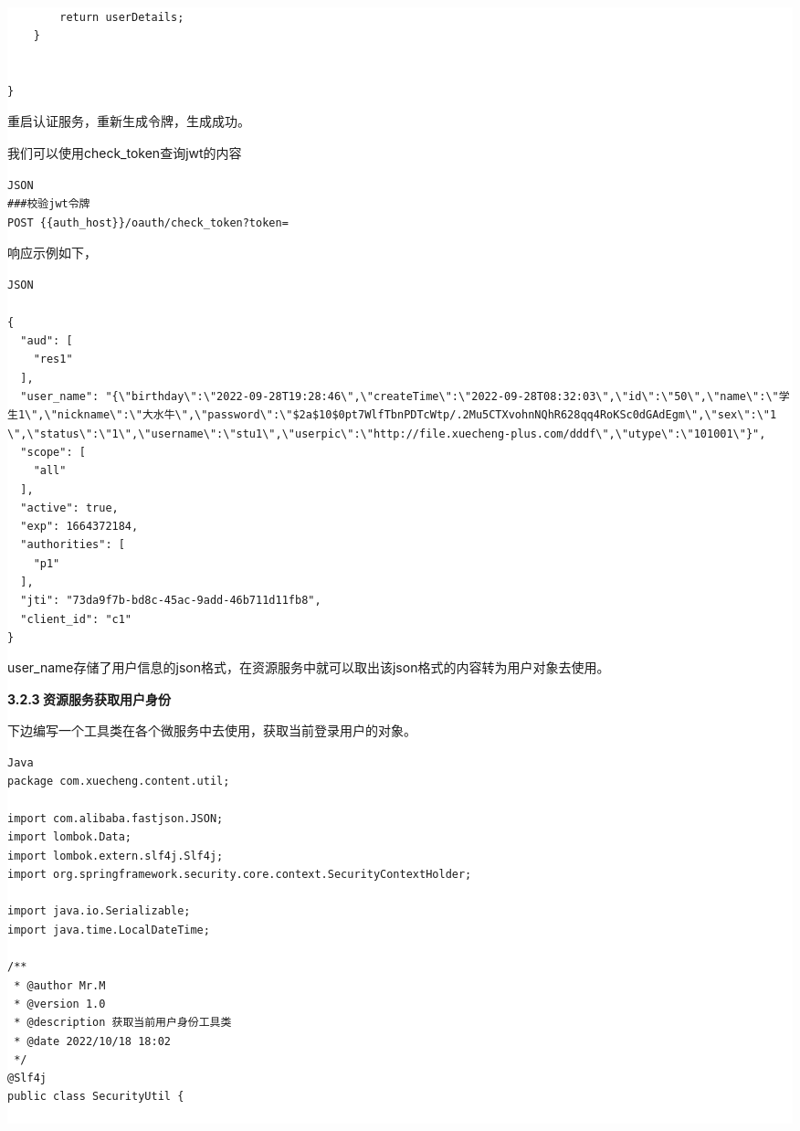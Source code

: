 ```
        return userDetails;  
    }  
  
  
}
```

重启认证服务，重新生成令牌，生成成功。

我们可以使用check_token查询jwt的内容

```
JSON  
###校验jwt令牌  
POST {{auth_host}}/oauth/check_token?token=
```
响应示例如下，
```
JSON  
  
{  
  "aud": [  
    "res1"  
  ],  
  "user_name": "{\"birthday\":\"2022-09-28T19:28:46\",\"createTime\":\"2022-09-28T08:32:03\",\"id\":\"50\",\"name\":\"学生1\",\"nickname\":\"大水牛\",\"password\":\"$2a$10$0pt7WlfTbnPDTcWtp/.2Mu5CTXvohnNQhR628qq4RoKSc0dGAdEgm\",\"sex\":\"1\",\"status\":\"1\",\"username\":\"stu1\",\"userpic\":\"http://file.xuecheng-plus.com/dddf\",\"utype\":\"101001\"}",  
  "scope": [  
    "all"  
  ],  
  "active": true,  
  "exp": 1664372184,  
  "authorities": [  
    "p1"  
  ],  
  "jti": "73da9f7b-bd8c-45ac-9add-46b711d11fb8",  
  "client_id": "c1"  
}
```
user_name存储了用户信息的json格式，在资源服务中就可以取出该json格式的内容转为用户对象去使用。

**3.2.3 资源服务获取用户身份**

下边编写一个工具类在各个微服务中去使用，获取当前登录用户的对象。
```
Java  
package com.xuecheng.content.util;  
  
import com.alibaba.fastjson.JSON;  
import lombok.Data;  
import lombok.extern.slf4j.Slf4j;  
import org.springframework.security.core.context.SecurityContextHolder;  
  
import java.io.Serializable;  
import java.time.LocalDateTime;  
  
/**  
 * @author Mr.M  
 * @version 1.0  
 * @description 获取当前用户身份工具类  
 * @date 2022/10/18 18:02  
 */  
@Slf4j  
public class SecurityUtil {  
  
```